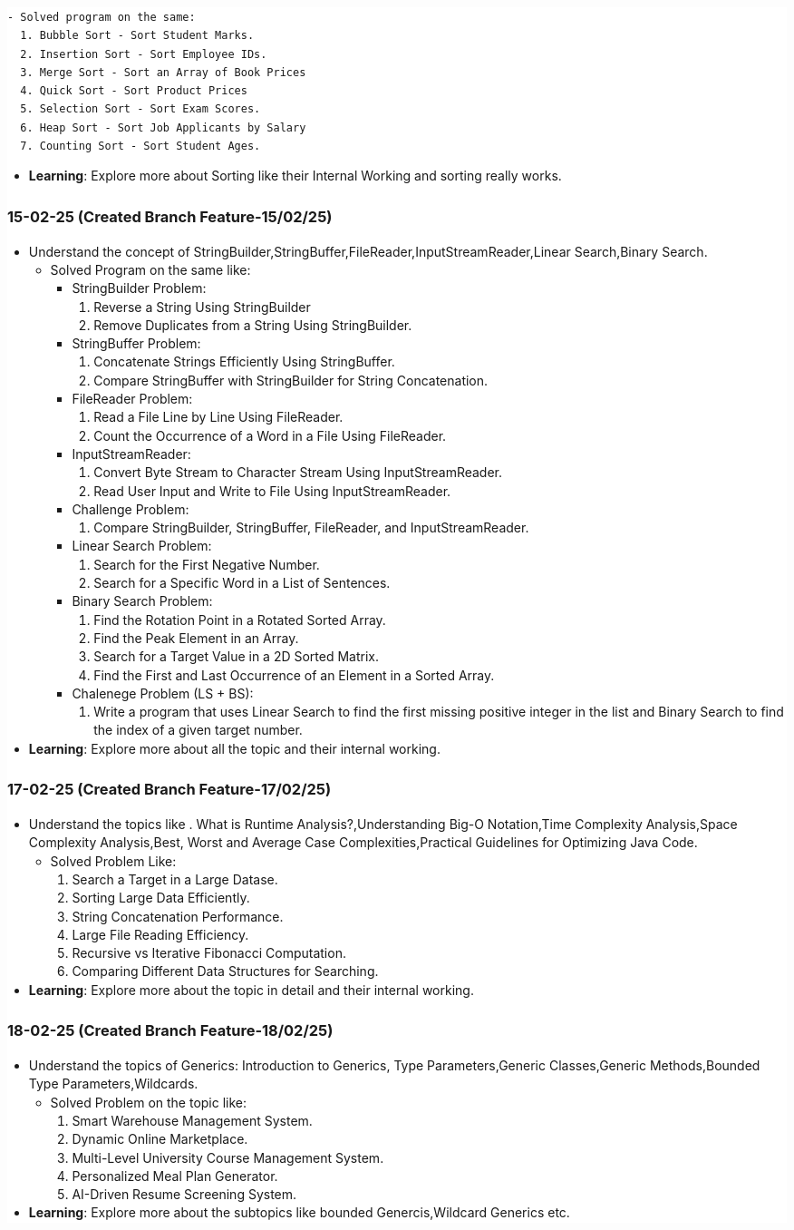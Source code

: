     - Solved program on the same:
      1. Bubble Sort - Sort Student Marks.
      2. Insertion Sort - Sort Employee IDs.
      3. Merge Sort - Sort an Array of Book Prices
      4. Quick Sort - Sort Product Prices
      5. Selection Sort - Sort Exam Scores.
      6. Heap Sort - Sort Job Applicants by Salary     
      7. Counting Sort - Sort Student Ages.
- **Learning**: Explore more about Sorting like their Internal Working and sorting really works.
### 15-02-25 (Created Branch Feature-15/02/25)
 - Understand the concept of StringBuilder,StringBuffer,FileReader,InputStreamReader,Linear Search,Binary Search.
    - Solved Program on the same like:
       - StringBuilder Problem:
            1. Reverse a String Using StringBuilder
            2. Remove Duplicates from a String Using StringBuilder.
       - StringBuffer Problem:
            1. Concatenate Strings Efficiently Using StringBuffer.
            2. Compare StringBuffer with StringBuilder for String Concatenation.
        - FileReader Problem:
            1. Read a File Line by Line Using FileReader.
            2. Count the Occurrence of a Word in a File Using FileReader.
        - InputStreamReader:
            1. Convert Byte Stream to Character Stream Using InputStreamReader.
            2.  Read User Input and Write to File Using InputStreamReader.
        - Challenge Problem:
            1.  Compare StringBuilder, StringBuffer, FileReader, and InputStreamReader.
        - Linear Search Problem:
            1. Search for the First Negative Number.
            2. Search for a Specific Word in a List of Sentences.
        - Binary Search Problem:
            1. Find the Rotation Point in a Rotated Sorted Array.
            2. Find the Peak Element in an Array.
            3. Search for a Target Value in a 2D Sorted Matrix.
            4. Find the First and Last Occurrence of an Element in a Sorted Array.
         - Chalenege Problem (LS + BS):
             1.  Write a program that uses Linear Search to find the first missing positive integer in the list and Binary Search to find the index of a given target number.
  - **Learning**: Explore more about all the topic and their internal working.
### 17-02-25 (Created Branch Feature-17/02/25)
  - Understand the topics like . What is Runtime Analysis?,Understanding Big-O Notation,Time Complexity Analysis,Space Complexity Analysis,Best, Worst and Average Case Complexities,Practical Guidelines for Optimizing Java Code.
      - Solved Problem Like:
         1. Search a Target in a Large Datase.
         2. Sorting Large Data Efficiently.
         3. String Concatenation Performance.
         4. Large File Reading Efficiency.
         5. Recursive vs Iterative Fibonacci Computation.
         6. Comparing Different Data Structures for Searching.
  - **Learning**: Explore more about the topic in detail and their internal working.
### 18-02-25 (Created Branch Feature-18/02/25)
   - Understand the topics of Generics: Introduction to Generics, Type Parameters,Generic Classes,Generic Methods,Bounded Type Parameters,Wildcards.
       - Solved Problem on the topic like:
          1. Smart Warehouse Management System.
          2. Dynamic Online Marketplace.
          3.  Multi-Level University Course Management System.
          4.  Personalized Meal Plan Generator.
          5.  AI-Driven Resume Screening System.
- **Learning**: Explore more about the subtopics like bounded Genercis,Wildcard Generics etc.
